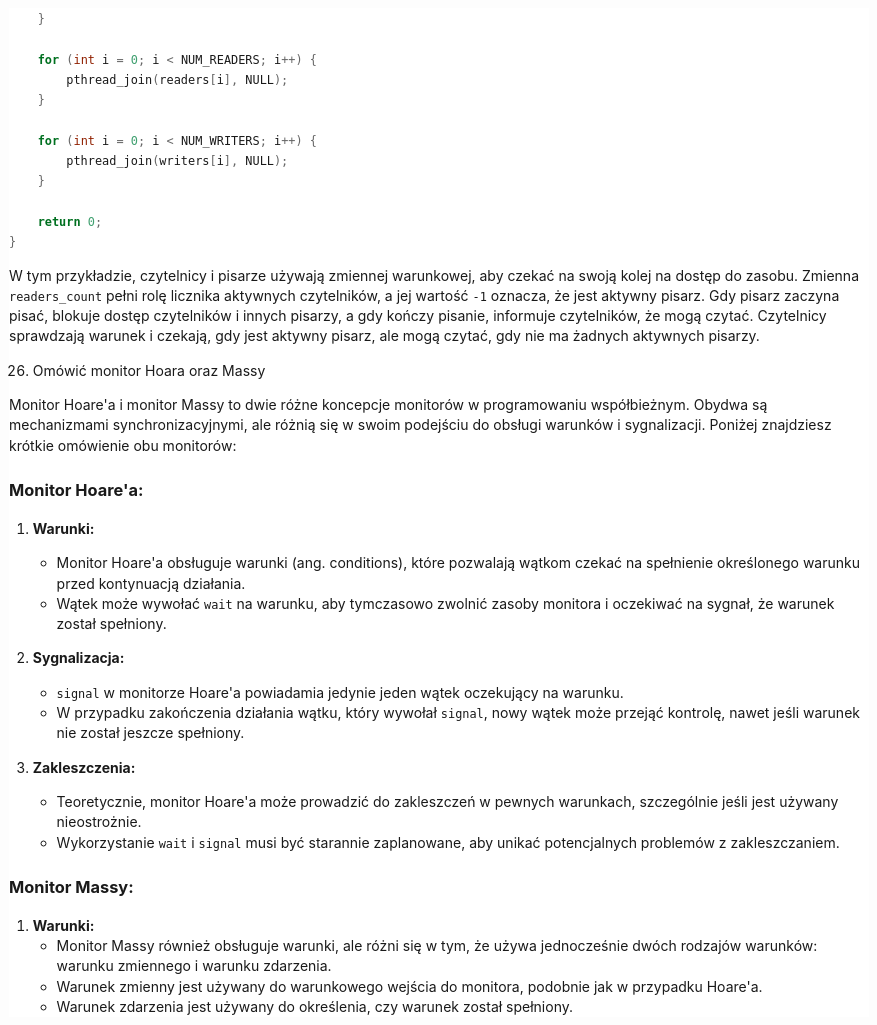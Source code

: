 ```c
    }

    for (int i = 0; i < NUM_READERS; i++) {
        pthread_join(readers[i], NULL);
    }

    for (int i = 0; i < NUM_WRITERS; i++) {
        pthread_join(writers[i], NULL);
    }

    return 0;
}
```

W tym przykładzie, czytelnicy i pisarze używają zmiennej warunkowej, aby czekać na swoją kolej na dostęp do zasobu. Zmienna `readers_count` pełni rolę licznika aktywnych czytelników, a jej wartość `-1` oznacza, że jest aktywny pisarz. Gdy pisarz zaczyna pisać, blokuje dostęp czytelników i innych pisarzy, a gdy kończy pisanie, informuje czytelników, że mogą czytać. Czytelnicy sprawdzają warunek i czekają, gdy jest aktywny pisarz, ale mogą czytać, gdy nie ma żadnych aktywnych pisarzy.

26. Omówić monitor Hoara oraz Massy

Monitor Hoare'a i monitor Massy to dwie różne koncepcje monitorów w programowaniu współbieżnym. Obydwa są mechanizmami synchronizacyjnymi, ale różnią się w swoim podejściu do obsługi warunków i sygnalizacji. Poniżej znajdziesz krótkie omówienie obu monitorów:

### Monitor Hoare'a:

1. **Warunki:**
   - Monitor Hoare'a obsługuje warunki (ang. conditions), które pozwalają wątkom czekać na spełnienie określonego warunku przed kontynuacją działania.
   - Wątek może wywołać `wait` na warunku, aby tymczasowo zwolnić zasoby monitora i oczekiwać na sygnał, że warunek został spełniony.

2. **Sygnalizacja:**
   - `signal` w monitorze Hoare'a powiadamia jedynie jeden wątek oczekujący na warunku.
   - W przypadku zakończenia działania wątku, który wywołał `signal`, nowy wątek może przejąć kontrolę, nawet jeśli warunek nie został jeszcze spełniony.

3. **Zakleszczenia:**
   - Teoretycznie, monitor Hoare'a może prowadzić do zakleszczeń w pewnych warunkach, szczególnie jeśli jest używany nieostrożnie.
   - Wykorzystanie `wait` i `signal` musi być starannie zaplanowane, aby unikać potencjalnych problemów z zakleszczaniem.

### Monitor Massy:

1. **Warunki:**
   - Monitor Massy również obsługuje warunki, ale różni się w tym, że używa jednocześnie dwóch rodzajów warunków: warunku zmiennego i warunku zdarzenia.
   - Warunek zmienny jest używany do warunkowego wejścia do monitora, podobnie jak w przypadku Hoare'a.
   - Warunek zdarzenia jest używany do określenia, czy warunek został spełniony.
